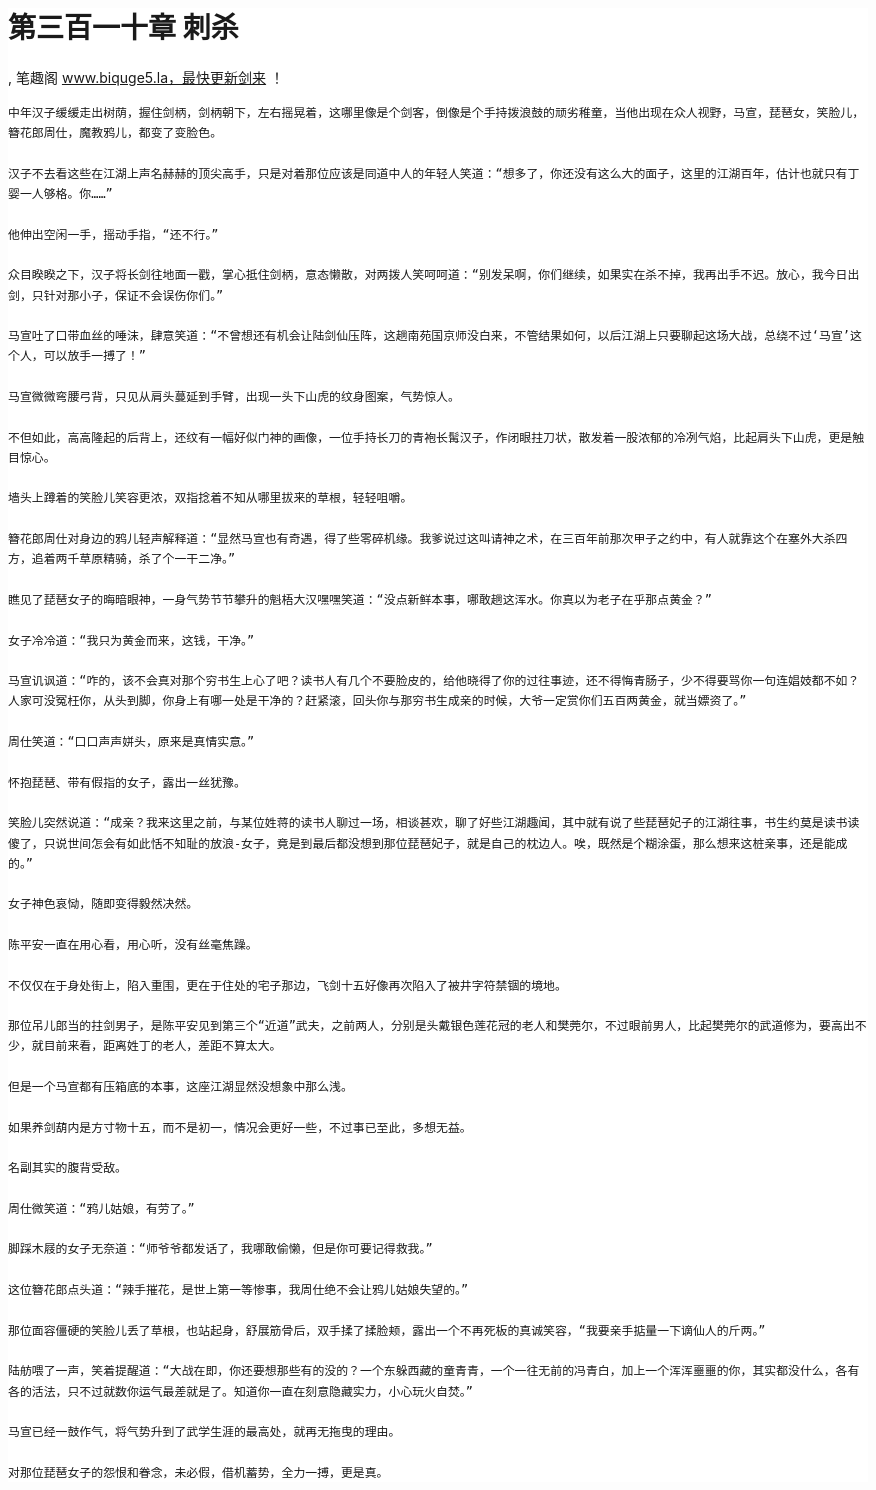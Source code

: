 # 第三百一十章 刺杀
, 笔趣阁 www.biquge5.la，最快更新剑来 ！

    中年汉子缓缓走出树荫，握住剑柄，剑柄朝下，左右摇晃着，这哪里像是个剑客，倒像是个手持拨浪鼓的顽劣稚童，当他出现在众人视野，马宣，琵琶女，笑脸儿，簪花郎周仕，魔教鸦儿，都变了变脸色。

    汉子不去看这些在江湖上声名赫赫的顶尖高手，只是对着那位应该是同道中人的年轻人笑道：“想多了，你还没有这么大的面子，这里的江湖百年，估计也就只有丁婴一人够格。你……”

    他伸出空闲一手，摇动手指，“还不行。”

    众目睽睽之下，汉子将长剑往地面一戳，掌心抵住剑柄，意态懒散，对两拨人笑呵呵道：“别发呆啊，你们继续，如果实在杀不掉，我再出手不迟。放心，我今日出剑，只针对那小子，保证不会误伤你们。”

    马宣吐了口带血丝的唾沫，肆意笑道：“不曾想还有机会让陆剑仙压阵，这趟南苑国京师没白来，不管结果如何，以后江湖上只要聊起这场大战，总绕不过‘马宣’这个人，可以放手一搏了！”

    马宣微微弯腰弓背，只见从肩头蔓延到手臂，出现一头下山虎的纹身图案，气势惊人。

    不但如此，高高隆起的后背上，还纹有一幅好似门神的画像，一位手持长刀的青袍长髯汉子，作闭眼拄刀状，散发着一股浓郁的冷冽气焰，比起肩头下山虎，更是触目惊心。

    墙头上蹲着的笑脸儿笑容更浓，双指捻着不知从哪里拔来的草根，轻轻咀嚼。

    簪花郎周仕对身边的鸦儿轻声解释道：“显然马宣也有奇遇，得了些零碎机缘。我爹说过这叫请神之术，在三百年前那次甲子之约中，有人就靠这个在塞外大杀四方，追着两千草原精骑，杀了个一干二净。”

    瞧见了琵琶女子的晦暗眼神，一身气势节节攀升的魁梧大汉嘿嘿笑道：“没点新鲜本事，哪敢趟这浑水。你真以为老子在乎那点黄金？”

    女子冷冷道：“我只为黄金而来，这钱，干净。”

    马宣讥讽道：“咋的，该不会真对那个穷书生上心了吧？读书人有几个不要脸皮的，给他晓得了你的过往事迹，还不得悔青肠子，少不得要骂你一句连娼妓都不如？人家可没冤枉你，从头到脚，你身上有哪一处是干净的？赶紧滚，回头你与那穷书生成亲的时候，大爷一定赏你们五百两黄金，就当嫖资了。”

    周仕笑道：“口口声声姘头，原来是真情实意。”

    怀抱琵琶、带有假指的女子，露出一丝犹豫。

    笑脸儿突然说道：“成亲？我来这里之前，与某位姓蒋的读书人聊过一场，相谈甚欢，聊了好些江湖趣闻，其中就有说了些琵琶妃子的江湖往事，书生约莫是读书读傻了，只说世间怎会有如此恬不知耻的放浪-女子，竟是到最后都没想到那位琵琶妃子，就是自己的枕边人。唉，既然是个糊涂蛋，那么想来这桩亲事，还是能成的。”

    女子神色哀恸，随即变得毅然决然。

    陈平安一直在用心看，用心听，没有丝毫焦躁。

    不仅仅在于身处街上，陷入重围，更在于住处的宅子那边，飞剑十五好像再次陷入了被井字符禁锢的境地。

    那位吊儿郎当的拄剑男子，是陈平安见到第三个“近道”武夫，之前两人，分别是头戴银色莲花冠的老人和樊莞尔，不过眼前男人，比起樊莞尔的武道修为，要高出不少，就目前来看，距离姓丁的老人，差距不算太大。

    但是一个马宣都有压箱底的本事，这座江湖显然没想象中那么浅。

    如果养剑葫内是方寸物十五，而不是初一，情况会更好一些，不过事已至此，多想无益。

    名副其实的腹背受敌。

    周仕微笑道：“鸦儿姑娘，有劳了。”

    脚踩木屐的女子无奈道：“师爷爷都发话了，我哪敢偷懒，但是你可要记得救我。”

    这位簪花郎点头道：“辣手摧花，是世上第一等惨事，我周仕绝不会让鸦儿姑娘失望的。”

    那位面容僵硬的笑脸儿丢了草根，也站起身，舒展筋骨后，双手揉了揉脸颊，露出一个不再死板的真诚笑容，“我要亲手掂量一下谪仙人的斤两。”

    陆舫喂了一声，笑着提醒道：“大战在即，你还要想那些有的没的？一个东躲西藏的童青青，一个一往无前的冯青白，加上一个浑浑噩噩的你，其实都没什么，各有各的活法，只不过就数你运气最差就是了。知道你一直在刻意隐藏实力，小心玩火自焚。”

    马宣已经一鼓作气，将气势升到了武学生涯的最高处，就再无拖曳的理由。

    对那位琵琶女子的怨恨和眷念，未必假，借机蓄势，全力一搏，更是真。
